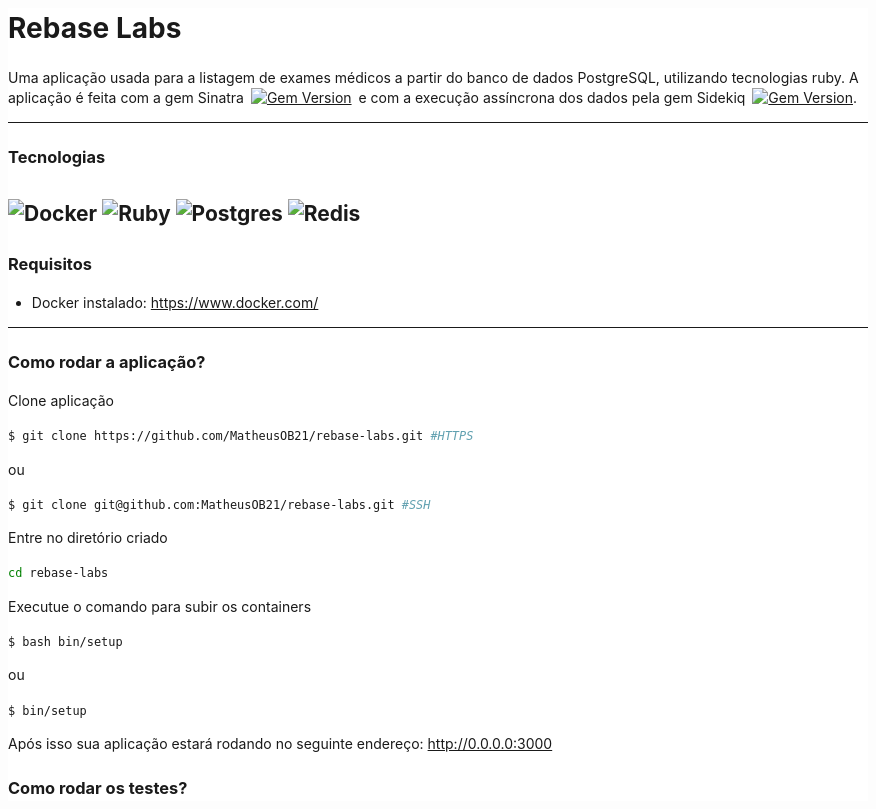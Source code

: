 # Rebase Labs

Uma aplicação usada para a listagem de exames médicos a partir do banco de dados PostgreSQL, utilizando tecnologias ruby.
A aplicação é feita com a gem Sinatra <span style="margin-left: 3px; margin-right: 3px;">[![Gem Version](https://badge.fury.io/rb/sinatra.svg)](https://badge.fury.io/rb/sinatra)</span> e com a execução assíncrona dos dados pela gem Sidekiq <span style="margin-left: 3px; margin-right: 3px;">[![Gem Version](https://badge.fury.io/rb/sidekiq.svg)](https://rubygems.org/gems/sidekiq).</span>

---

### Tecnologias

![Docker](https://img.shields.io/badge/docker-%230db7ed.svg?style=for-the-badge&logo=docker&logoColor=white)
![Ruby](https://img.shields.io/badge/ruby-%23CC342D.svg?style=for-the-badge&logo=ruby&logoColor=white)
![Postgres](https://img.shields.io/badge/postgres-%23316192.svg?style=for-the-badge&logo=postgresql&logoColor=white)
![Redis](https://img.shields.io/badge/redis-%23DD0031.svg?style=for-the-badge&logo=redis&logoColor=white)
---

### Requisitos

* Docker instalado: https://www.docker.com/ 
---

### Como rodar a aplicação?

Clone aplicação
```bash
$ git clone https://github.com/MatheusOB21/rebase-labs.git #HTTPS
```
ou

```bash
$ git clone git@github.com:MatheusOB21/rebase-labs.git #SSH
```
Entre no diretório criado
```bash
cd rebase-labs
```
Executue o comando para subir os containers
```bash
$ bash bin/setup
```
ou

```bash
$ bin/setup
```
Após isso sua aplicação estará rodando no seguinte endereço:  http://0.0.0.0:3000

### Como rodar os testes?
